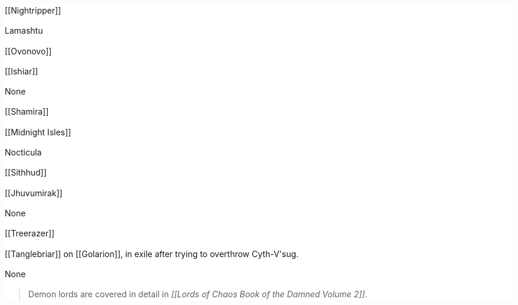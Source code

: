 
[[Nightripper]]





Lamashtu


[[Ovonovo]]



[[Ishiar]]

None


[[Shamira]]



[[Midnight Isles]]

Nocticula


[[Sithhud]]



[[Jhuvumirak]]

None


[[Treerazer]]



[[Tanglebriar]] on [[Golarion]], in exile after trying to overthrow Cyth-V'sug.

None



> Demon lords are covered in detail in *[[Lords of Chaos Book of the Damned Volume 2]]*.








